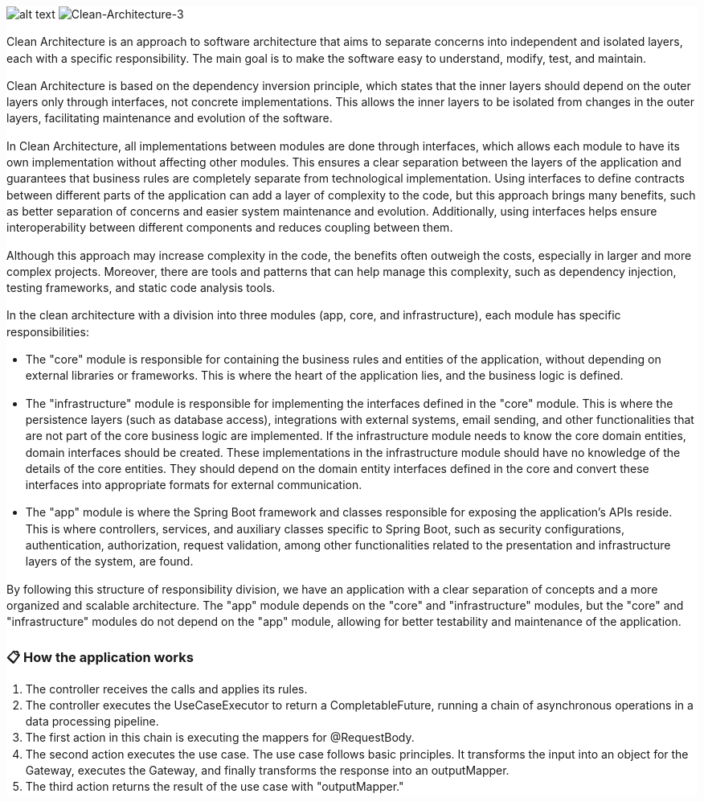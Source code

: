 ![alt text](https://www.zup.com.br/wp-content/uploads/2021/10/Clean-Architecture-3.png)
![Clean-Architecture-3](/uploads/b4cca35a0299a38999cf96b09393b6d9/Clean-Architecture-3.png)

Clean Architecture is an approach to software architecture that aims to separate concerns into independent and isolated layers, each with a specific responsibility. The main goal is to make the software easy to understand, modify, test, and maintain.

Clean Architecture is based on the dependency inversion principle, which states that the inner layers should depend on the outer layers only through interfaces, not concrete implementations. This allows the inner layers to be isolated from changes in the outer layers, facilitating maintenance and evolution of the software.

In Clean Architecture, all implementations between modules are done through interfaces, which allows each module to have its own implementation without affecting other modules. This ensures a clear separation between the layers of the application and guarantees that business rules are completely separate from technological implementation. Using interfaces to define contracts between different parts of the application can add a layer of complexity to the code, but this approach brings many benefits, such as better separation of concerns and easier system maintenance and evolution. Additionally, using interfaces helps ensure interoperability between different components and reduces coupling between them.

Although this approach may increase complexity in the code, the benefits often outweigh the costs, especially in larger and more complex projects. Moreover, there are tools and patterns that can help manage this complexity, such as dependency injection, testing frameworks, and static code analysis tools.

In the clean architecture with a division into three modules (app, core, and infrastructure), each module has specific responsibilities:

- The "core" module is responsible for containing the business rules and entities of the application, without depending on external libraries or frameworks. This is where the heart of the application lies, and the business logic is defined.

- The "infrastructure" module is responsible for implementing the interfaces defined in the "core" module. This is where the persistence layers (such as database access), integrations with external systems, email sending, and other functionalities that are not part of the core business logic are implemented. If the infrastructure module needs to know the core domain entities, domain interfaces should be created. These implementations in the infrastructure module should have no knowledge of the details of the core entities. They should depend on the domain entity interfaces defined in the core and convert these interfaces into appropriate formats for external communication.

- The "app" module is where the Spring Boot framework and classes responsible for exposing the application’s APIs reside. This is where controllers, services, and auxiliary classes specific to Spring Boot, such as security configurations, authentication, authorization, request validation, among other functionalities related to the presentation and infrastructure layers of the system, are found.

By following this structure of responsibility division, we have an application with a clear separation of concepts and a more organized and scalable architecture. The "app" module depends on the "core" and "infrastructure" modules, but the "core" and "infrastructure" modules do not depend on the "app" module, allowing for better testability and maintenance of the application.

### 📋 How the application works

1. The controller receives the calls and applies its rules.
2. The controller executes the UseCaseExecutor to return a CompletableFuture, running a chain of asynchronous operations in a data processing pipeline.
3. The first action in this chain is executing the mappers for @RequestBody.
4. The second action executes the use case.
   The use case follows basic principles. It transforms the input into an object for the Gateway, executes the Gateway, and finally transforms the response into an outputMapper.
5. The third action returns the result of the use case with "outputMapper."
